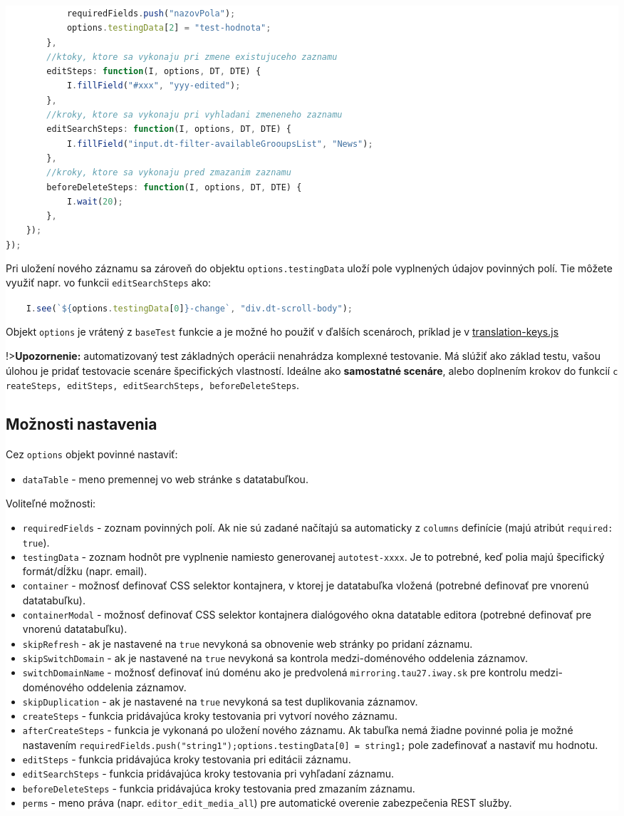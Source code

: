 ```javascript
            requiredFields.push("nazovPola");
            options.testingData[2] = "test-hodnota";
        },
        //ktoky, ktore sa vykonaju pri zmene existujuceho zaznamu
        editSteps: function(I, options, DT, DTE) {
            I.fillField("#xxx", "yyy-edited");
        },
        //kroky, ktore sa vykonaju pri vyhladani zmeneneho zaznamu
        editSearchSteps: function(I, options, DT, DTE) {
            I.fillField("input.dt-filter-availableGrooupsList", "News");
        },
        //kroky, ktore sa vykonaju pred zmazanim zaznamu
        beforeDeleteSteps: function(I, options, DT, DTE) {
            I.wait(20);
        },
    });
});
```

Pri uložení nového záznamu sa zároveň do objektu ```options.testingData``` uloží pole vyplnených údajov povinných polí. Tie môžete využiť napr. vo funkcii ```editSearchSteps``` ako:

```javascript
    I.see(`${options.testingData[0]}-change`, "div.dt-scroll-body");
```

Objekt ```options``` je vrátený z ```baseTest``` funkcie a je možné ho použiť v ďalších scenároch, príklad je v [translation-keys.js](../../../../src/test/webapp/tests/settings/translation-keys.js)

!>**Upozornenie:** automatizovaný test základných operácii nenahrádza komplexné testovanie. Má slúžiť ako základ testu, vašou úlohou je pridať testovacie scenáre špecifických vlastností. Ideálne ako **samostatné scenáre**, alebo doplnením krokov do funkcií ```createSteps, editSteps, editSearchSteps, beforeDeleteSteps```.

## Možnosti nastavenia

Cez ```options``` objekt povinné nastaviť:

- ```dataTable``` - meno premennej vo web stránke s datatabuľkou.

Voliteľné možnosti:

- ```requiredFields``` - zoznam povinných polí. Ak nie sú zadané načítajú sa automaticky z ```columns``` definície (majú atribút ```required: true```).
- ```testingData``` - zoznam hodnôt pre vyplnenie namiesto generovanej ```autotest-xxxx```. Je to potrebné, keď polia majú špecifický formát/dĺžku (napr. email).
- ```container``` - možnosť definovať CSS selektor kontajnera, v ktorej je datatabuľka vložená (potrebné definovať pre vnorenú datatabuľku).
- ```containerModal``` - možnosť definovať CSS selektor kontajnera dialógového okna datatable editora (potrebné definovať pre vnorenú datatabuľku).
- ```skipRefresh``` - ak je nastavené na ```true``` nevykoná sa obnovenie web stránky po pridaní záznamu.
- ```skipSwitchDomain``` - ak je nastavené na ```true``` nevykoná sa kontrola medzi-doménového oddelenia záznamov.
- ```switchDomainName``` - možnosť definovať inú doménu ako je predvolená ```mirroring.tau27.iway.sk``` pre kontrolu medzi-doménového oddelenia záznamov.
- ```skipDuplication``` - ak je nastavené na ```true``` nevykoná sa test duplikovania záznamov.
- ```createSteps``` - funkcia pridávajúca kroky testovania pri vytvorí nového záznamu.
- ```afterCreateSteps``` - funkcia je vykonaná po uložení nového záznamu. Ak tabuľka nemá žiadne povinné polia je možné nastavením ```requiredFields.push("string1");options.testingData[0] = string1;``` pole zadefinovať a nastaviť mu hodnotu.
- ```editSteps``` - funkcia pridávajúca kroky testovania pri editácii záznamu.
- ```editSearchSteps``` - funkcia pridávajúca kroky testovania pri vyhľadaní záznamu.
- ```beforeDeleteSteps``` - funkcia pridávajúca kroky testovania pred zmazaním záznamu.
- ```perms``` - meno práva (napr. ```editor_edit_media_all```) pre automatické overenie zabezpečenia REST služby.

